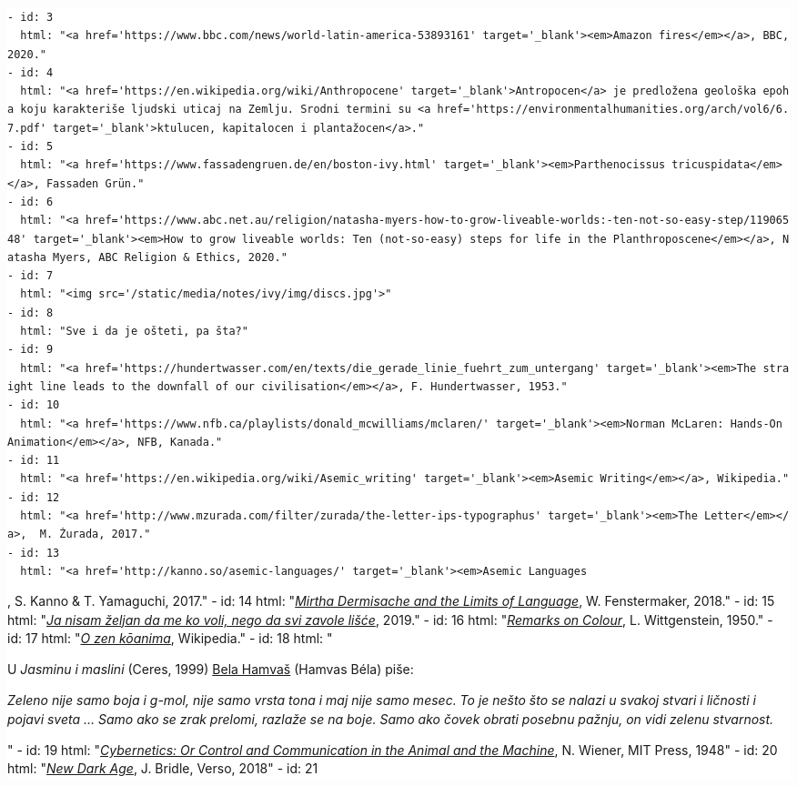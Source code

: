     - id: 3
      html: "<a href='https://www.bbc.com/news/world-latin-america-53893161' target='_blank'><em>Amazon fires</em></a>, BBC, 2020."
    - id: 4
      html: "<a href='https://en.wikipedia.org/wiki/Anthropocene' target='_blank'>Antropocen</a> je predložena geološka epoha koju karakteriše ljudski uticaj na Zemlju. Srodni termini su <a href='https://environmentalhumanities.org/arch/vol6/6.7.pdf' target='_blank'>ktulucen, kapitalocen i plantažocen</a>."
    - id: 5
      html: "<a href='https://www.fassadengruen.de/en/boston-ivy.html' target='_blank'><em>Parthenocissus tricuspidata</em></a>, Fassaden Grün."
    - id: 6
      html: "<a href='https://www.abc.net.au/religion/natasha-myers-how-to-grow-liveable-worlds:-ten-not-so-easy-step/11906548' target='_blank'><em>How to grow liveable worlds: Ten (not-so-easy) steps for life in the Planthroposcene</em></a>, Natasha Myers, ABC Religion & Ethics, 2020."
    - id: 7
      html: "<img src='/static/media/notes/ivy/img/discs.jpg'>"
    - id: 8
      html: "Sve i da je ošteti, pa šta?"
    - id: 9
      html: "<a href='https://hundertwasser.com/en/texts/die_gerade_linie_fuehrt_zum_untergang' target='_blank'><em>The straight line leads to the downfall of our civilisation</em></a>, F. Hundertwasser, 1953."
    - id: 10
      html: "<a href='https://www.nfb.ca/playlists/donald_mcwilliams/mclaren/' target='_blank'><em>Norman McLaren: Hands-On Animation</em></a>, NFB, Kanada."
    - id: 11
      html: "<a href='https://en.wikipedia.org/wiki/Asemic_writing' target='_blank'><em>Asemic Writing</em></a>, Wikipedia."
    - id: 12
      html: "<a href='http://www.mzurada.com/filter/zurada/the-letter-ips-typographus' target='_blank'><em>The Letter</em></a>,  M. Żurada, 2017."
    - id: 13
      html: "<a href='http://kanno.so/asemic-languages/' target='_blank'><em>Asemic Languages
</em></a>, S. Kanno & T. Yamaguchi, 2017."
    - id: 14
      html: "<a href='https://www.theparisreview.org/blog/2018/01/30/mirtha-dermisache-limits-language/' target='_blank'><em>Mirtha Dermisache and the Limits of Language</em></a>, W. Fenstermaker, 2018."
    - id: 15
      html: "<a href='/rad/projekti/vinaware/' target='_blank'><em>Ja nisam željan da me ko voli, nego da svi zavole lišće</em></a>, 2019."
    - id: 16
      html: "<a href='http://libgen.rs/book/index.php?md5=48A4FF49DDFA77E979C372A748933A2F' target='_blank'><em>Remarks on Colour</em></a>, L. Wittgenstein, 1950."
    - id: 17
      html: "<a href='https://sr.wikipedia.org/wiki/%D0%9A%D0%BE%D0%B0%D0%BD' target='_blank'><em>O zen kōanima</em></a>, Wikipedia."
    - id: 18
      html: "<p>U <em>Jasminu i maslini</em> (Ceres, 1999) <a href='https://hu.wikipedia.org/wiki/Hamvas_B%C3%A9la' target='_blank'>Bela Hamvaš</a> (Hamvas Béla) piše:</p><p><em>Zeleno nije samo boja i g-mol, nije samo vrsta tona i maj nije samo mesec. To je nešto što se nalazi u svakoj stvari i ličnosti i pojavi sveta … Samo ako se zrak prelomi, razlaže se na boje. Samo ako čovek obrati posebnu pažnju, on vidi zelenu stvarnost.</em></p>"
    - id: 19
      html: "<a href='https://uberty.org/wp-content/uploads/2015/07/Norbert_Wiener_Cybernetics.pdf' target='_blank'><em>Cybernetics: Or Control and Communication in the Animal and the Machine</em></a>, N. Wiener, MIT Press, 1948"
    - id: 20
      html: "<a href='https://library.memoryoftheworld.org/#/book/ee3772cc-8c87-4974-8653-354a333b2ad0' target='_blank'><em>New Dark Age</em></a>, J. Bridle, Verso, 2018"
    - id: 21